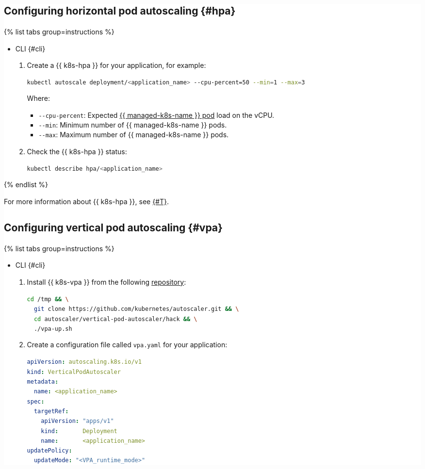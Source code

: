## Configuring horizontal pod autoscaling {#hpa}

{% list tabs group=instructions %}

- CLI {#cli}

  1. Create a {{ k8s-hpa }} for your application, for example:

     ```bash
     kubectl autoscale deployment/<application_name> --cpu-percent=50 --min=1 --max=3
     ```

     Where:
     * `--cpu-percent`: Expected [{{ managed-k8s-name }} pod](../concepts/index.md#pod) load on the vCPU.
     * `--min`: Minimum number of {{ managed-k8s-name }} pods.
     * `--max`: Maximum number of {{ managed-k8s-name }} pods.
  1. Check the {{ k8s-hpa }} status:

     ```bash
     kubectl describe hpa/<application_name>
     ```

{% endlist %}

For more information about {{ k8s-hpa }}, see [{#T}](../concepts/autoscale.md#hpa).

## Configuring vertical pod autoscaling {#vpa}

{% list tabs group=instructions %}

- CLI {#cli}

  1. Install {{ k8s-vpa }} from the following [repository](https://github.com/kubernetes/autoscaler/tree/master/vertical-pod-autoscaler):

     ```bash
     cd /tmp && \
       git clone https://github.com/kubernetes/autoscaler.git && \
       cd autoscaler/vertical-pod-autoscaler/hack && \
       ./vpa-up.sh
     ```

  1. Create a configuration file called `vpa.yaml` for your application:

     ```yaml
     apiVersion: autoscaling.k8s.io/v1
     kind: VerticalPodAutoscaler
     metadata:
       name: <application_name>
     spec:
       targetRef:
         apiVersion: "apps/v1"
         kind:       Deployment
         name:       <application_name>
     updatePolicy:
       updateMode: "<VPA_runtime_mode>"
     ```
